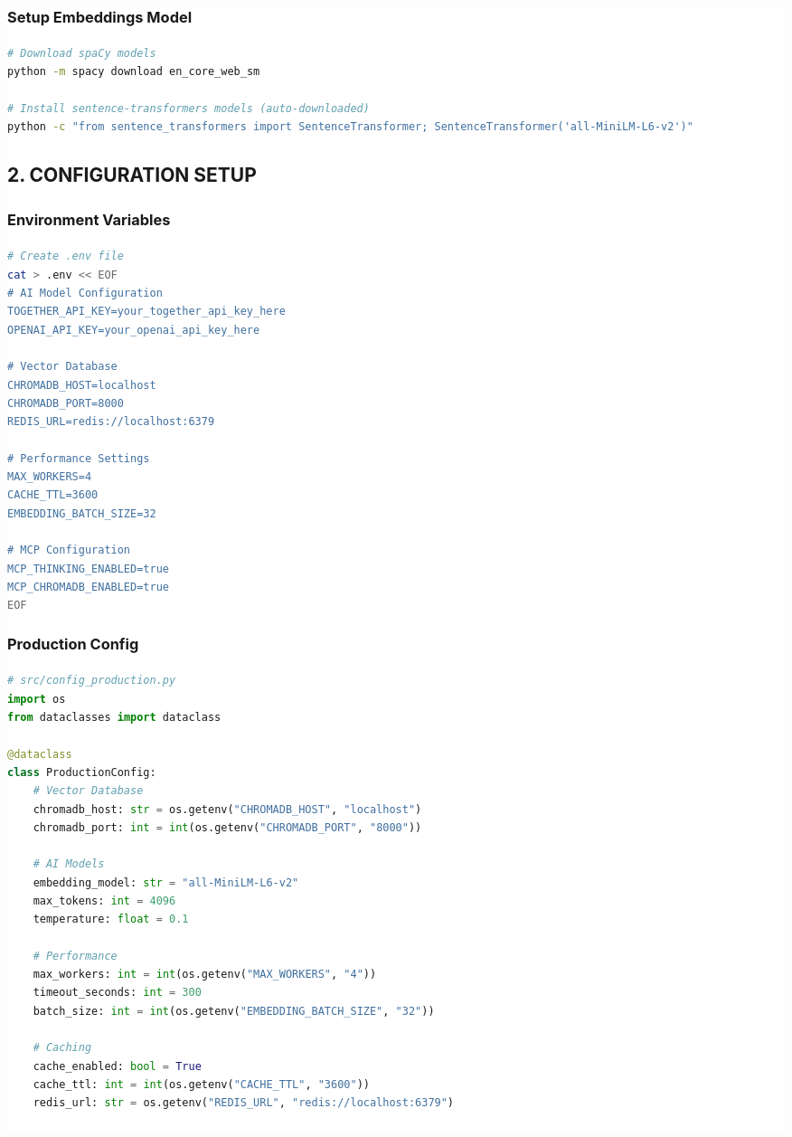 ### Setup Embeddings Model
```bash
# Download spaCy models
python -m spacy download en_core_web_sm

# Install sentence-transformers models (auto-downloaded)
python -c "from sentence_transformers import SentenceTransformer; SentenceTransformer('all-MiniLM-L6-v2')"
```

## 2. CONFIGURATION SETUP

### Environment Variables
```bash
# Create .env file
cat > .env << EOF
# AI Model Configuration
TOGETHER_API_KEY=your_together_api_key_here
OPENAI_API_KEY=your_openai_api_key_here

# Vector Database
CHROMADB_HOST=localhost
CHROMADB_PORT=8000
REDIS_URL=redis://localhost:6379

# Performance Settings
MAX_WORKERS=4
CACHE_TTL=3600
EMBEDDING_BATCH_SIZE=32

# MCP Configuration
MCP_THINKING_ENABLED=true
MCP_CHROMADB_ENABLED=true
EOF
```

### Production Config
```python
# src/config_production.py
import os
from dataclasses import dataclass

@dataclass
class ProductionConfig:
    # Vector Database
    chromadb_host: str = os.getenv("CHROMADB_HOST", "localhost")
    chromadb_port: int = int(os.getenv("CHROMADB_PORT", "8000"))
    
    # AI Models
    embedding_model: str = "all-MiniLM-L6-v2"
    max_tokens: int = 4096
    temperature: float = 0.1
    
    # Performance
    max_workers: int = int(os.getenv("MAX_WORKERS", "4"))
    timeout_seconds: int = 300
    batch_size: int = int(os.getenv("EMBEDDING_BATCH_SIZE", "32"))
    
    # Caching
    cache_enabled: bool = True
    cache_ttl: int = int(os.getenv("CACHE_TTL", "3600"))
    redis_url: str = os.getenv("REDIS_URL", "redis://localhost:6379")
    
```
